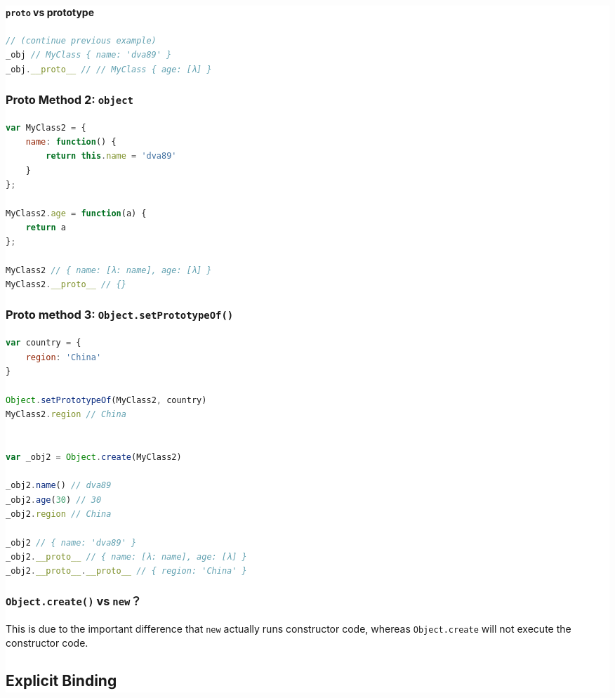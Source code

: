 #### `proto` vs prototype

```javascript
// (continue previous example)
_obj // MyClass { name: 'dva89' }
_obj.__proto__ // // MyClass { age: [λ] }
```

### Proto Method 2:  `object`

```javascript
var MyClass2 = {
	name: function() {
		return this.name = 'dva89'
	}
};

MyClass2.age = function(a) {
	return a
};

MyClass2 // ​​​​​{ name: [λ: name], age: [λ] }​​​​​
MyClass2.__proto__ // {}
```

### Proto method 3: `Object.setPrototypeOf()`

```javascript
var country = {
	region: 'China'
}

Object.setPrototypeOf(MyClass2, country)
MyClass2.region // China


var _obj2 = Object.create(MyClass2)
 
_obj2.name() // dva89
_obj2.age(30) // 30
_obj2.region // China

_obj2 // { name: 'dva89' }
_obj2.__proto__ // ​​​​​{ name: [λ: name], age: [λ] }​​​​​
_obj2.__proto__.__proto__ // { region: 'China' }
```

### `Object.create()` vs `new`？

This is due to the important difference that `new` actually runs constructor code, whereas `Object.create` will not execute the constructor code.

## Explicit Binding
